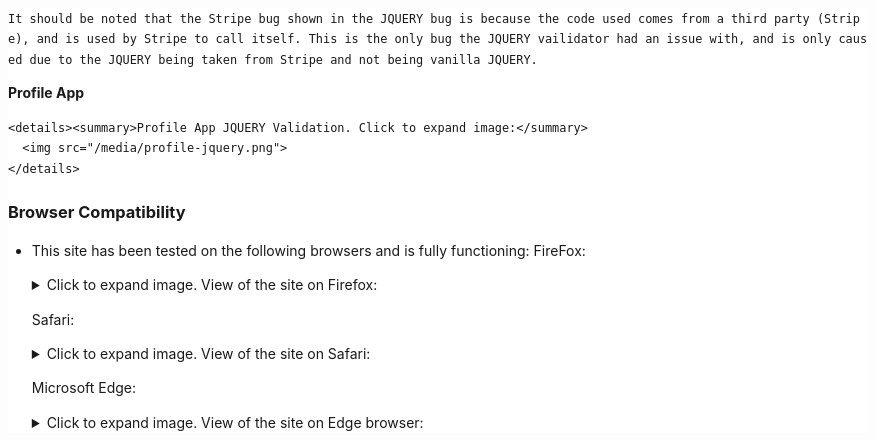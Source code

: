     It should be noted that the Stripe bug shown in the JQUERY bug is because the code used comes from a third party (Stripe), and is used by Stripe to call itself. This is the only bug the JQUERY vailidator had an issue with, and is only caused due to the JQUERY being taken from Stripe and not being vanilla JQUERY.


  **Profile App**

    <details><summary>Profile App JQUERY Validation. Click to expand image:</summary>
      <img src="/media/profile-jquery.png">
    </details>

  

  
### Browser Compatibility

- This site has been tested on the following browsers and is fully functioning:
  FireFox:
  <details><summary>Click to expand image. View of the site on Firefox:</summary></details>

  Safari:
  <details><summary>Click to expand image. View of the site on Safari:</summary></details>

  Microsoft Edge:
  <details><summary>Click to expand image. View of the site on Edge browser:</summary></details>
